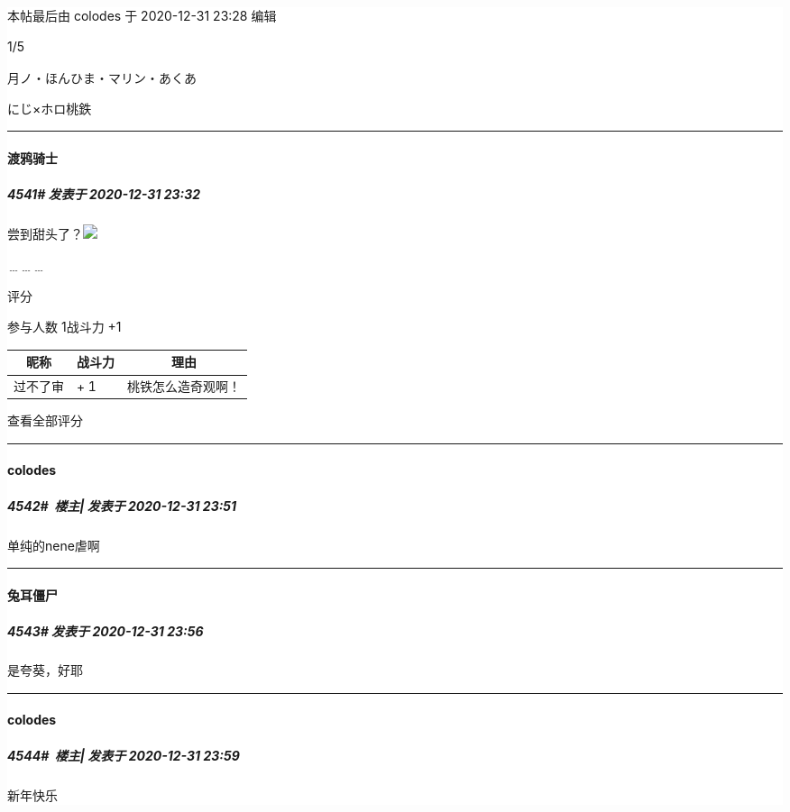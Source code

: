 
 本帖最后由 colodes 于 2020-12-31 23:28 编辑 

1/5


月ノ・ほんひま・マリン・あくあ


にじ×ホロ桃鉄


*****

####  渡鸦骑士  
##### 4541#       发表于 2020-12-31 23:32


尝到甜头了？<img src="https://static.saraba1st.com/image/smiley/face2017/068.png" referrerpolicy="no-referrer">


﹍﹍﹍

评分


 参与人数 1战斗力 +1

|昵称|战斗力|理由|
|----|---|---|
| 过不了审| + 1|桃铁怎么造奇观啊！|


查看全部评分


*****

####  colodes  
##### 4542#         楼主| 发表于 2020-12-31 23:51


单纯的nene虐啊


*****

####  兔耳僵尸  
##### 4543#       发表于 2020-12-31 23:56


是夸葵，好耶


*****

####  colodes  
##### 4544#         楼主| 发表于 2020-12-31 23:59


新年快乐
